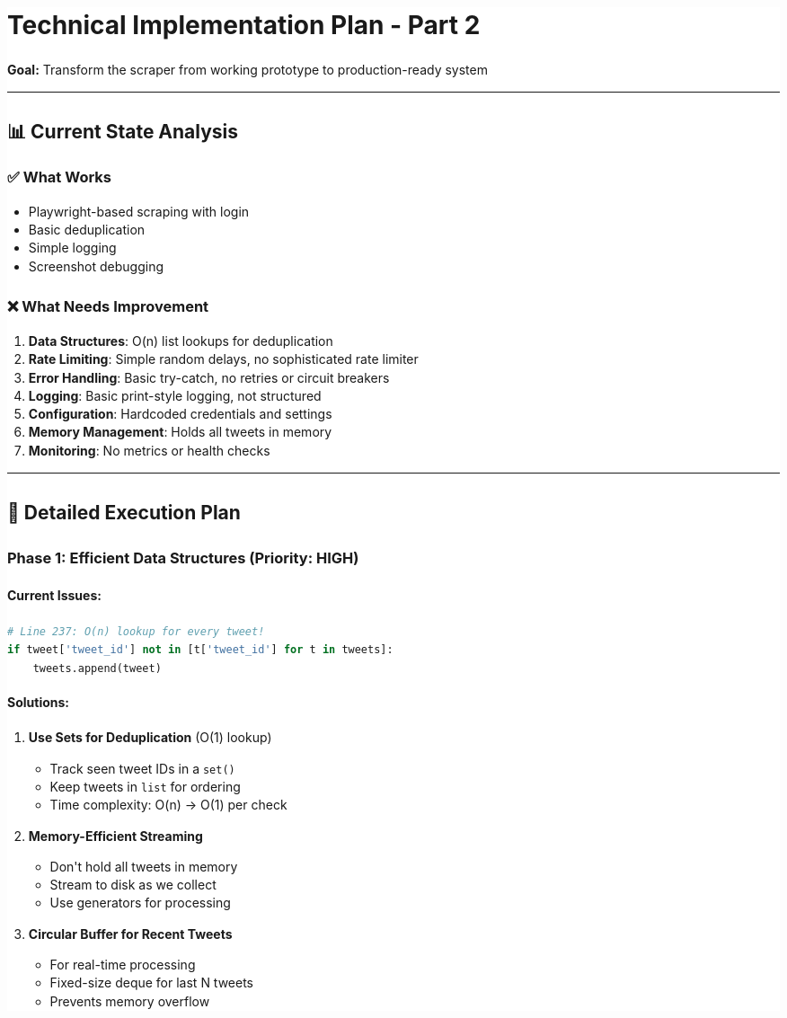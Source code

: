 # Technical Implementation Plan - Part 2

**Goal:** Transform the scraper from working prototype to production-ready system

---

## 📊 Current State Analysis

### ✅ What Works
- Playwright-based scraping with login
- Basic deduplication
- Simple logging
- Screenshot debugging

### ❌ What Needs Improvement
1. **Data Structures**: O(n) list lookups for deduplication
2. **Rate Limiting**: Simple random delays, no sophisticated rate limiter
3. **Error Handling**: Basic try-catch, no retries or circuit breakers
4. **Logging**: Basic print-style logging, not structured
5. **Configuration**: Hardcoded credentials and settings
6. **Memory Management**: Holds all tweets in memory
7. **Monitoring**: No metrics or health checks

---

## 🎯 Detailed Execution Plan

### **Phase 1: Efficient Data Structures (Priority: HIGH)**

#### Current Issues:
```python
# Line 237: O(n) lookup for every tweet!
if tweet['tweet_id'] not in [t['tweet_id'] for t in tweets]:
    tweets.append(tweet)
```

#### Solutions:
1. **Use Sets for Deduplication** (O(1) lookup)
   - Track seen tweet IDs in a `set()`
   - Keep tweets in `list` for ordering
   - Time complexity: O(n) → O(1) per check

2. **Memory-Efficient Streaming**
   - Don't hold all tweets in memory
   - Stream to disk as we collect
   - Use generators for processing

3. **Circular Buffer for Recent Tweets**
   - For real-time processing
   - Fixed-size deque for last N tweets
   - Prevents memory overflow
